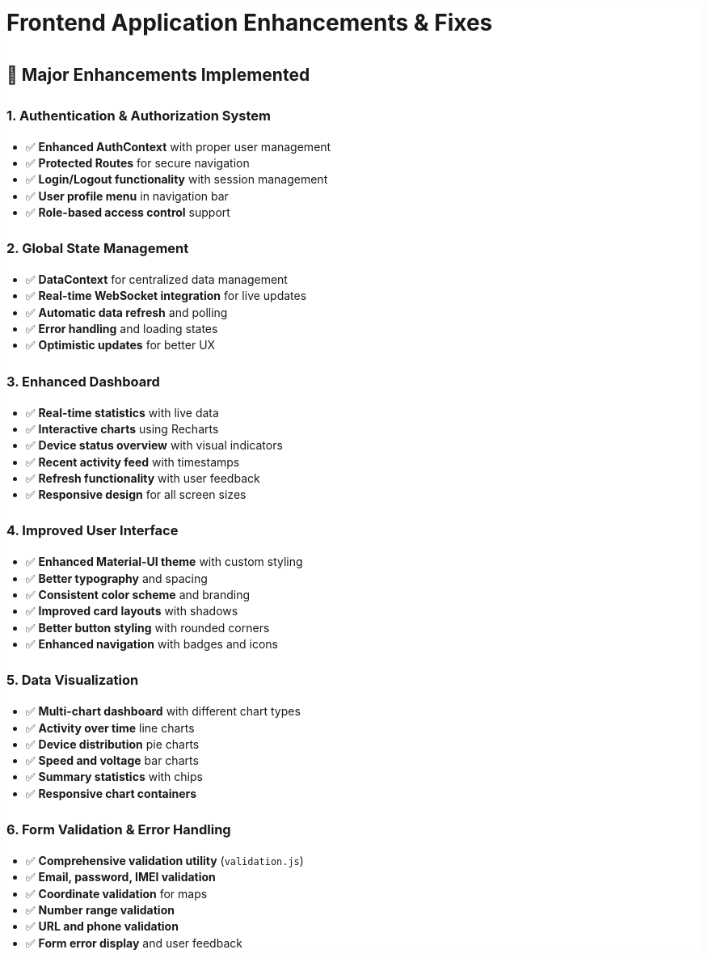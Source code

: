 # Frontend Application Enhancements & Fixes

## 🚀 **Major Enhancements Implemented**

### 1. **Authentication & Authorization System**
- ✅ **Enhanced AuthContext** with proper user management
- ✅ **Protected Routes** for secure navigation
- ✅ **Login/Logout functionality** with session management
- ✅ **User profile menu** in navigation bar
- ✅ **Role-based access control** support

### 2. **Global State Management**
- ✅ **DataContext** for centralized data management
- ✅ **Real-time WebSocket integration** for live updates
- ✅ **Automatic data refresh** and polling
- ✅ **Error handling** and loading states
- ✅ **Optimistic updates** for better UX

### 3. **Enhanced Dashboard**
- ✅ **Real-time statistics** with live data
- ✅ **Interactive charts** using Recharts
- ✅ **Device status overview** with visual indicators
- ✅ **Recent activity feed** with timestamps
- ✅ **Refresh functionality** with user feedback
- ✅ **Responsive design** for all screen sizes

### 4. **Improved User Interface**
- ✅ **Enhanced Material-UI theme** with custom styling
- ✅ **Better typography** and spacing
- ✅ **Consistent color scheme** and branding
- ✅ **Improved card layouts** with shadows
- ✅ **Better button styling** with rounded corners
- ✅ **Enhanced navigation** with badges and icons

### 5. **Data Visualization**
- ✅ **Multi-chart dashboard** with different chart types
- ✅ **Activity over time** line charts
- ✅ **Device distribution** pie charts
- ✅ **Speed and voltage** bar charts
- ✅ **Summary statistics** with chips
- ✅ **Responsive chart containers**

### 6. **Form Validation & Error Handling**
- ✅ **Comprehensive validation utility** (`validation.js`)
- ✅ **Email, password, IMEI validation**
- ✅ **Coordinate validation** for maps
- ✅ **Number range validation**
- ✅ **URL and phone validation**
- ✅ **Form error display** and user feedback
